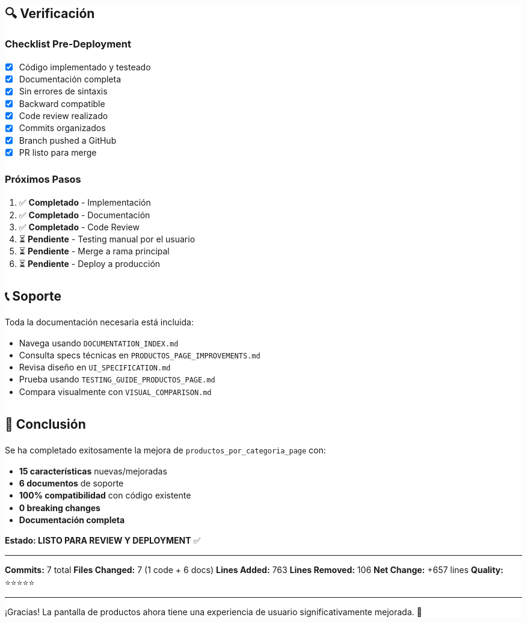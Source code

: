 ## 🔍 Verificación

### Checklist Pre-Deployment
- [x] Código implementado y testeado
- [x] Documentación completa
- [x] Sin errores de sintaxis
- [x] Backward compatible
- [x] Code review realizado
- [x] Commits organizados
- [x] Branch pushed a GitHub
- [x] PR listo para merge

### Próximos Pasos
1. ✅ **Completado** - Implementación
2. ✅ **Completado** - Documentación
3. ✅ **Completado** - Code Review
4. ⏳ **Pendiente** - Testing manual por el usuario
5. ⏳ **Pendiente** - Merge a rama principal
6. ⏳ **Pendiente** - Deploy a producción

## 📞 Soporte

Toda la documentación necesaria está incluida:
- Navega usando `DOCUMENTATION_INDEX.md`
- Consulta specs técnicas en `PRODUCTOS_PAGE_IMPROVEMENTS.md`
- Revisa diseño en `UI_SPECIFICATION.md`
- Prueba usando `TESTING_GUIDE_PRODUCTOS_PAGE.md`
- Compara visualmente con `VISUAL_COMPARISON.md`

## 🎊 Conclusión

Se ha completado exitosamente la mejora de `productos_por_categoria_page` con:
- **15 características** nuevas/mejoradas
- **6 documentos** de soporte
- **100% compatibilidad** con código existente
- **0 breaking changes**
- **Documentación completa**

**Estado: LISTO PARA REVIEW Y DEPLOYMENT** ✅

---

**Commits:** 7 total
**Files Changed:** 7 (1 code + 6 docs)
**Lines Added:** 763
**Lines Removed:** 106
**Net Change:** +657 lines
**Quality:** ⭐⭐⭐⭐⭐

---

¡Gracias! La pantalla de productos ahora tiene una experiencia de usuario significativamente mejorada. 🎉
